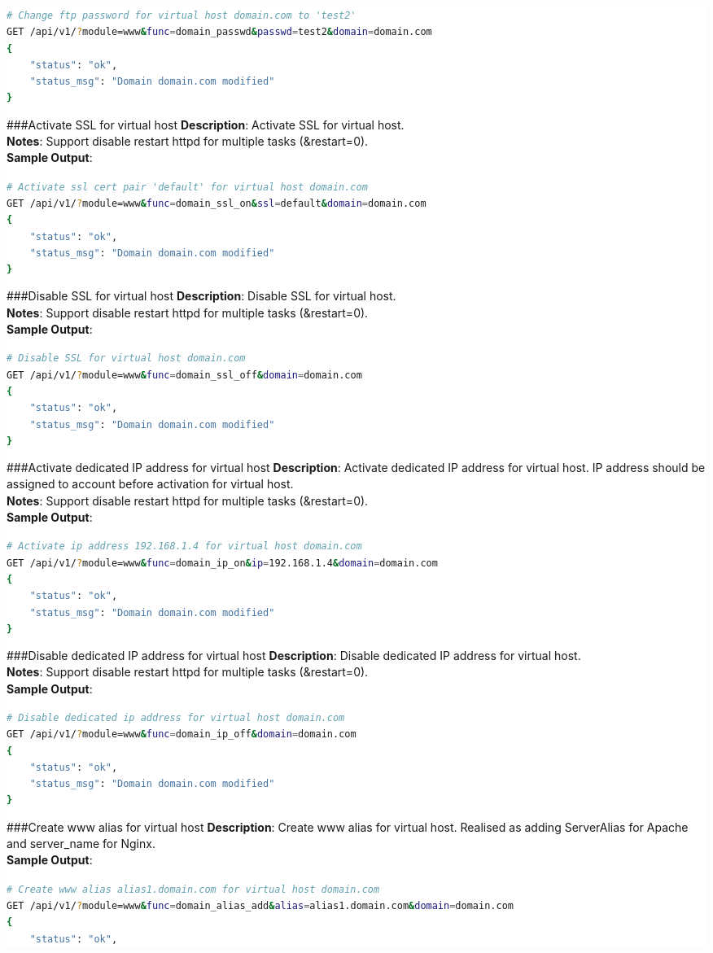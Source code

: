 ```bash
# Change ftp password for virtual host domain.com to 'test2'
GET /api/v1/?module=www&func=domain_passwd&passwd=test2&domain=domain.com
{
    "status": "ok",
    "status_msg": "Domain domain.com modified"
}
```
###Activate SSL for virtual host
__Description__: Activate SSL for virtual host.  
__Notes__: Support disable restart httpd for multiple tasks (&restart=0).  
__Sample Output__:
```bash
# Activate ssl cert pair 'default' for virtual host domain.com
GET /api/v1/?module=www&func=domain_ssl_on&ssl=default&domain=domain.com
{
    "status": "ok",
    "status_msg": "Domain domain.com modified"
}
```
###Disable SSL for virtual host
__Description__: Disable SSL for virtual host.  
__Notes__: Support disable restart httpd for multiple tasks (&restart=0).  
__Sample Output__:
```bash
# Disable SSL for virtual host domain.com
GET /api/v1/?module=www&func=domain_ssl_off&domain=domain.com
{
    "status": "ok",
    "status_msg": "Domain domain.com modified"
}
```
###Activate dedicated IP address for virtual host
__Description__: Activate dedicated IP address for virtual host. IP address should be assigned to account before activation for virtual host.   
__Notes__: Support disable restart httpd for multiple tasks (&restart=0).  
__Sample Output__:
```bash
# Activate ip address 192.168.1.4 for virtual host domain.com
GET /api/v1/?module=www&func=domain_ip_on&ip=192.168.1.4&domain=domain.com
{
    "status": "ok",
    "status_msg": "Domain domain.com modified"
}
```
###Disable dedicated IP address for virtual host
__Description__: Disable dedicated IP address for virtual host.  
__Notes__: Support disable restart httpd for multiple tasks (&restart=0).  
__Sample Output__:
```bash
# Disable dedicated ip address for virtual host domain.com
GET /api/v1/?module=www&func=domain_ip_off&domain=domain.com
{
    "status": "ok",
    "status_msg": "Domain domain.com modified"
}
```
###Create www alias for virtual host
__Description__: Create www alias for virtual host. Realised as adding ServerAlias for Apache and server_name for Nginx.   
__Sample Output__:
```bash
# Create www alias alias1.domain.com for virtual host domain.com
GET /api/v1/?module=www&func=domain_alias_add&alias=alias1.domain.com&domain=domain.com
{
    "status": "ok",
```